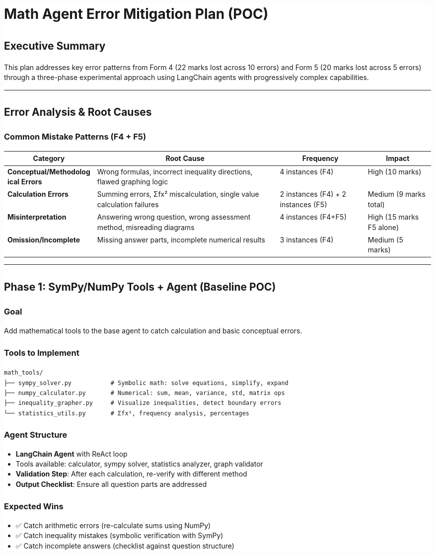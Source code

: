 # Math Agent Error Mitigation Plan (POC)

## Executive Summary
This plan addresses key error patterns from Form 4 (22 marks lost across 10 errors) and Form 5 (20 marks lost across 5 errors) through a three-phase experimental approach using LangChain agents with progressively complex capabilities.

---

## Error Analysis & Root Causes

### Common Mistake Patterns (F4 + F5)
| Category | Root Cause | Frequency | Impact |
|----------|-----------|-----------|--------|
| **Conceptual/Methodological Errors** | Wrong formulas, incorrect inequality directions, flawed graphing logic | 4 instances (F4) | High (10 marks) |
| **Calculation Errors** | Summing errors, Σfx² miscalculation, single value calculation failures | 2 instances (F4) + 2 instances (F5) | Medium (9 marks total) |
| **Misinterpretation** | Answering wrong question, wrong assessment method, misreading diagrams | 4 instances (F4+F5) | High (15 marks F5 alone) |
| **Omission/Incomplete** | Missing answer parts, incomplete numerical results | 3 instances (F4) | Medium (5 marks) |

---

## Phase 1: SymPy/NumPy Tools + Agent (Baseline POC)

### Goal
Add mathematical tools to the base agent to catch calculation and basic conceptual errors.

### Tools to Implement
```
math_tools/
├── sympy_solver.py           # Symbolic math: solve equations, simplify, expand
├── numpy_calculator.py       # Numerical: sum, mean, variance, std, matrix ops
├── inequality_grapher.py     # Visualize inequalities, detect boundary errors
└── statistics_utils.py       # Σfx², frequency analysis, percentages
```

### Agent Structure
- **LangChain Agent** with ReAct loop
- Tools available: calculator, sympy solver, statistics analyzer, graph validator
- **Validation Step**: After each calculation, re-verify with different method
- **Output Checklist**: Ensure all question parts are addressed

### Expected Wins
- ✅ Catch arithmetic errors (re-calculate sums using NumPy)
- ✅ Catch inequality mistakes (symbolic verification with SymPy)
- ✅ Catch incomplete answers (checklist against question structure)
